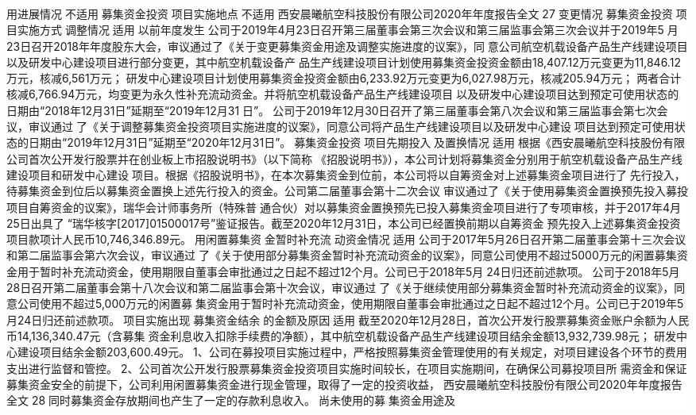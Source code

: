 用进展情况
不适用
募集资金投资
项目实施地点
不适用
西安晨曦航空科技股份有限公司2020年年度报告全文
27
变更情况
募集资金投资
项目实施方式
调整情况
适用
以前年度发生
公司于2019年4月23日召开第三届董事会第三次会议和第三届监事会第三次会议并于2019年5
月23日召开2018年年度股东大会，审议通过了《关于变更募集资金用途及调整实施进度的议案》，同
意公司航空机载设备产品生产线建设项目以及研发中心建设项目进行部分变更，其中航空机载设备产
品生产线建设项目计划使用募集资金投资金额由18,407.12万元变更为11,846.12万元，核减6,561万元；
研发中心建设项目计划使用募集资金投资金额由6,233.92万元变更为6,027.98万元，核减205.94万元；
两者合计核减6,766.94万元，均变更为永久性补充流动资金。并将航空机载设备产品生产线建设项目
以及研发中心建设项目达到预定可使用状态的日期由“2018年12月31日”延期至“2019年12月31
日”。
公司于2019年12月30日召开了第三届董事会第八次会议和第三届监事会第七次会议，审议通过
了《关于调整募集资金投资项目实施进度的议案》，同意公司将产品生产线建设项目以及研发中心建设
项目达到预定可使用状态的日期由“2019年12月31日”延期至“2020年12月31日”。
募集资金投资
项目先期投入
及置换情况
适用
根据《西安晨曦航空科技股份有限公司首次公开发行股票并在创业板上市招股说明书》（以下简称
《招股说明书》），本公司计划将募集资金分别用于航空机载设备产品生产线建设项目和研发中心建设
项目。根据《招股说明书》，在本次募集资金到位前，本公司将以自筹资金对上述募集资金项目进行了
先行投入，待募集资金到位后以募集资金置换上述先行投入的资金。公司第二届董事会第十二次会议
审议通过了《关于使用募集资金置换预先投入募投项目自筹资金的议案》，瑞华会计师事务所（特殊普
通合伙）对以募集资金置换预先已投入募集资金项目进行了专项审核，并于2017年4月25日出具了
“瑞华核字[2017]01500017号”鉴证报告。截至2020年12月31日，本公司已经置换前期以自筹资金
预先投入上述募集资金投资项目款项计人民币10,746,346.89元。
用闲置募集资
金暂时补充流
动资金情况
适用
公司于2017年5月26日召开第二届董事会第十三次会议和第二届监事会第六次会议，审议通过
了《关于使用部分募集资金暂时补充流动资金的议案》，同意公司使用不超过5000万元的闲置募集资
金用于暂时补充流动资金，使用期限自董事会审批通过之日起不超过12个月。公司已于2018年5月
24日归还前述款项。
公司于2018年5月28日召开第二届董事会第十八次会议和第二届监事会第十次会议，审议通过
了《关于继续使用部分募集资金暂时补充流动资金的议案》，同意公司使用不超过5,000万元的闲置募
集资金用于暂时补充流动资金，使用期限自董事会审批通过之日起不超过12个月。公司已于2019年5
月24日归还前述款项。
项目实施出现
募集资金结余
的金额及原因
适用
截至2020年12月28日，首次公开发行股票募集资金账户余额为人民币14,136,340.47元（含募集
资金利息收入扣除手续费的净额），其中航空机载设备产品生产线建设项目结余金额13,932,739.98元；
研发中心建设项目结余金额203,600.49元。
1、公司在募投项目实施过程中，严格按照募集资金管理使用的有关规定，对项目建设各个环节的费用
支出进行监督和管控。
2、公司首次公开发行股票募集资金投资项目实施时间较长，在项目实施期间，在确保公司募投项目所
需资金和保证募集资金安全的前提下，公司利用闲置募集资金进行现金管理，取得了一定的投资收益，
西安晨曦航空科技股份有限公司2020年年度报告全文
28
同时募集资金存放期间也产生了一定的存款利息收入。
尚未使用的募
集资金用途及